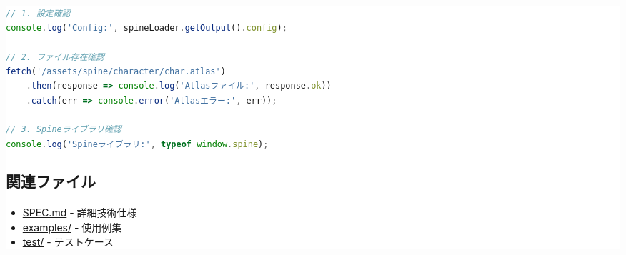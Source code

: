 ```javascript
// 1. 設定確認
console.log('Config:', spineLoader.getOutput().config);

// 2. ファイル存在確認
fetch('/assets/spine/character/char.atlas')
    .then(response => console.log('Atlasファイル:', response.ok))
    .catch(err => console.error('Atlasエラー:', err));

// 3. Spineライブラリ確認
console.log('Spineライブラリ:', typeof window.spine);
```

## 関連ファイル

- [SPEC.md](./SPEC.md) - 詳細技術仕様
- [examples/](./examples/) - 使用例集
- [test/](./test/) - テストケース